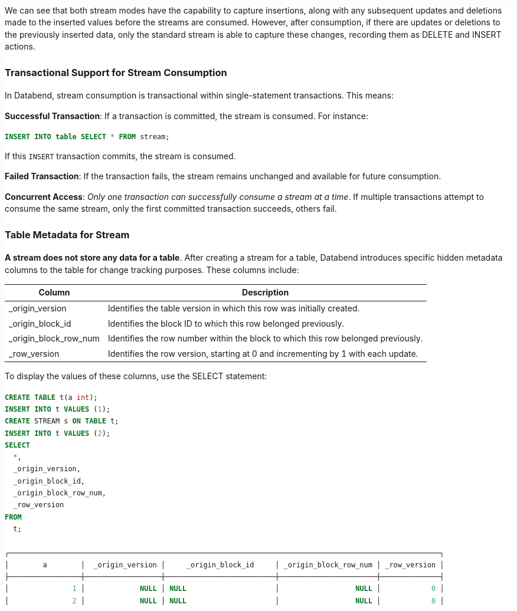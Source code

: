 We can see that both stream modes have the capability to capture insertions, along with any subsequent updates and deletions made to the inserted values before the streams are consumed. However, after consumption, if there are updates or deletions to the previously inserted data, only the standard stream is able to capture these changes, recording them as DELETE and INSERT actions.

</StepContent>
</StepsWrap>

### Transactional Support for Stream Consumption

In Databend, stream consumption is transactional within single-statement transactions. This means:

**Successful Transaction**: If a transaction is committed, the stream is consumed. For instance:

```sql
INSERT INTO table SELECT * FROM stream;
```

If this `INSERT` transaction commits, the stream is consumed.

**Failed Transaction**: If the transaction fails, the stream remains unchanged and available for future consumption.

**Concurrent Access**: _Only one transaction can successfully consume a stream at a time_. If multiple transactions attempt to consume the same stream, only the first committed transaction succeeds, others fail.

### Table Metadata for Stream

**A stream does not store any data for a table**. After creating a stream for a table, Databend introduces specific hidden metadata columns to the table for change tracking purposes. These columns include:

| Column                 | Description                                                                       |
| ---------------------- | --------------------------------------------------------------------------------- |
| \_origin_version       | Identifies the table version in which this row was initially created.             |
| \_origin_block_id      | Identifies the block ID to which this row belonged previously.                    |
| \_origin_block_row_num | Identifies the row number within the block to which this row belonged previously. |
| \_row_version          | Identifies the row version, starting at 0 and incrementing by 1 with each update. |

To display the values of these columns, use the SELECT statement:

```sql title='Example:'
CREATE TABLE t(a int);
INSERT INTO t VALUES (1);
CREATE STREAM s ON TABLE t;
INSERT INTO t VALUES (2);
SELECT
  *,
  _origin_version,
  _origin_block_id,
  _origin_block_row_num,
  _row_version
FROM
  t;

┌──────────────────────────────────────────────────────────────────────────────────────────────────────┐
│        a        │  _origin_version │     _origin_block_id     │ _origin_block_row_num │ _row_version │
├─────────────────┼──────────────────┼──────────────────────────┼───────────────────────┼──────────────┤
│               1 │             NULL │ NULL                     │                  NULL │            0 │
│               2 │             NULL │ NULL                     │                  NULL │            0 │
```